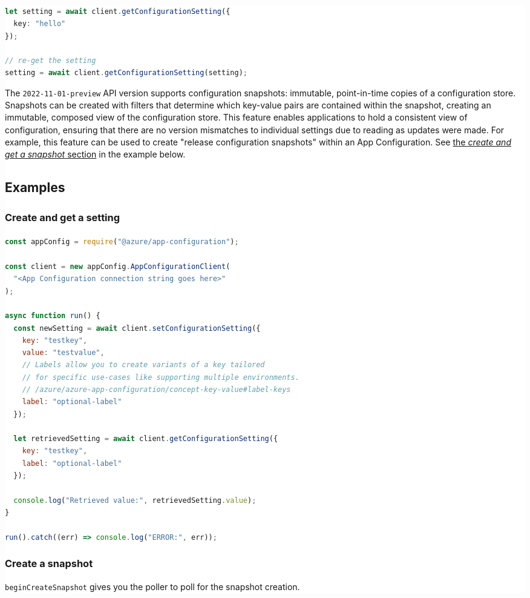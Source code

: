 ```typescript
let setting = await client.getConfigurationSetting({
  key: "hello"
});

// re-get the setting
setting = await client.getConfigurationSetting(setting);
```

The `2022-11-01-preview` API version supports configuration snapshots: immutable, point-in-time copies of a configuration store. Snapshots can be created with filters that determine which key-value pairs are contained within the snapshot, creating an immutable, composed view of the configuration store. This feature enables applications to hold a consistent view of configuration, ensuring that there are no version mismatches to individual settings due to reading as updates were made. For example, this feature can be used to create "release configuration snapshots" within an App Configuration. See [the _create and get a snapshot_ section](#create-and-get-a-setting) in the example below. 

## Examples

### Create and get a setting

```javascript
const appConfig = require("@azure/app-configuration");

const client = new appConfig.AppConfigurationClient(
  "<App Configuration connection string goes here>"
);

async function run() {
  const newSetting = await client.setConfigurationSetting({
    key: "testkey",
    value: "testvalue",
    // Labels allow you to create variants of a key tailored
    // for specific use-cases like supporting multiple environments.
    // /azure/azure-app-configuration/concept-key-value#label-keys
    label: "optional-label"
  });

  let retrievedSetting = await client.getConfigurationSetting({
    key: "testkey",
    label: "optional-label"
  });

  console.log("Retrieved value:", retrievedSetting.value);
}

run().catch((err) => console.log("ERROR:", err));
```

### Create a snapshot

`beginCreateSnapshot` gives you the poller to poll for the snapshot creation. 
